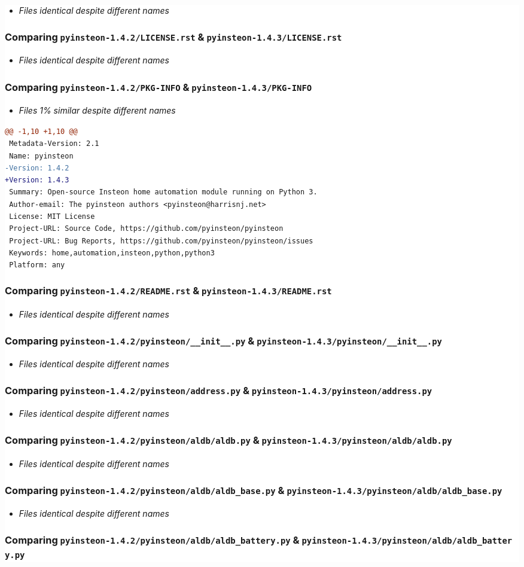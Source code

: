  * *Files identical despite different names*

### Comparing `pyinsteon-1.4.2/LICENSE.rst` & `pyinsteon-1.4.3/LICENSE.rst`

 * *Files identical despite different names*

### Comparing `pyinsteon-1.4.2/PKG-INFO` & `pyinsteon-1.4.3/PKG-INFO`

 * *Files 1% similar despite different names*

```diff
@@ -1,10 +1,10 @@
 Metadata-Version: 2.1
 Name: pyinsteon
-Version: 1.4.2
+Version: 1.4.3
 Summary: Open-source Insteon home automation module running on Python 3.
 Author-email: The pyinsteon authors <pyinsteon@harrisnj.net>
 License: MIT License
 Project-URL: Source Code, https://github.com/pyinsteon/pyinsteon
 Project-URL: Bug Reports, https://github.com/pyinsteon/pyinsteon/issues
 Keywords: home,automation,insteon,python,python3
 Platform: any
```

### Comparing `pyinsteon-1.4.2/README.rst` & `pyinsteon-1.4.3/README.rst`

 * *Files identical despite different names*

### Comparing `pyinsteon-1.4.2/pyinsteon/__init__.py` & `pyinsteon-1.4.3/pyinsteon/__init__.py`

 * *Files identical despite different names*

### Comparing `pyinsteon-1.4.2/pyinsteon/address.py` & `pyinsteon-1.4.3/pyinsteon/address.py`

 * *Files identical despite different names*

### Comparing `pyinsteon-1.4.2/pyinsteon/aldb/aldb.py` & `pyinsteon-1.4.3/pyinsteon/aldb/aldb.py`

 * *Files identical despite different names*

### Comparing `pyinsteon-1.4.2/pyinsteon/aldb/aldb_base.py` & `pyinsteon-1.4.3/pyinsteon/aldb/aldb_base.py`

 * *Files identical despite different names*

### Comparing `pyinsteon-1.4.2/pyinsteon/aldb/aldb_battery.py` & `pyinsteon-1.4.3/pyinsteon/aldb/aldb_battery.py`
